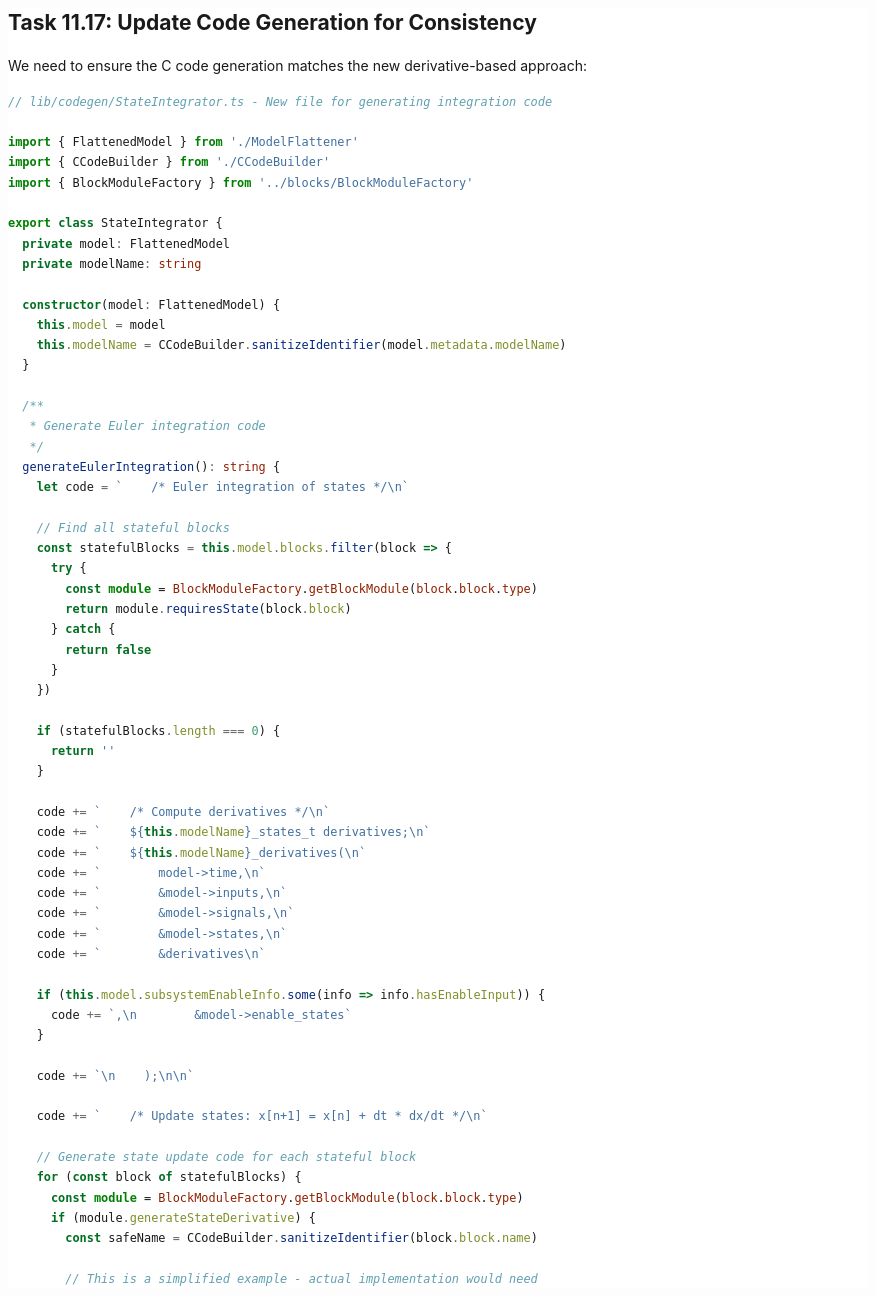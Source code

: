 ## Task 11.17: Update Code Generation for Consistency

We need to ensure the C code generation matches the new derivative-based approach:

```typescript
// lib/codegen/StateIntegrator.ts - New file for generating integration code

import { FlattenedModel } from './ModelFlattener'
import { CCodeBuilder } from './CCodeBuilder'
import { BlockModuleFactory } from '../blocks/BlockModuleFactory'

export class StateIntegrator {
  private model: FlattenedModel
  private modelName: string
  
  constructor(model: FlattenedModel) {
    this.model = model
    this.modelName = CCodeBuilder.sanitizeIdentifier(model.metadata.modelName)
  }
  
  /**
   * Generate Euler integration code
   */
  generateEulerIntegration(): string {
    let code = `    /* Euler integration of states */\n`
    
    // Find all stateful blocks
    const statefulBlocks = this.model.blocks.filter(block => {
      try {
        const module = BlockModuleFactory.getBlockModule(block.block.type)
        return module.requiresState(block.block)
      } catch {
        return false
      }
    })
    
    if (statefulBlocks.length === 0) {
      return ''
    }
    
    code += `    /* Compute derivatives */\n`
    code += `    ${this.modelName}_states_t derivatives;\n`
    code += `    ${this.modelName}_derivatives(\n`
    code += `        model->time,\n`
    code += `        &model->inputs,\n`
    code += `        &model->signals,\n`
    code += `        &model->states,\n`
    code += `        &derivatives\n`
    
    if (this.model.subsystemEnableInfo.some(info => info.hasEnableInput)) {
      code += `,\n        &model->enable_states`
    }
    
    code += `\n    );\n\n`
    
    code += `    /* Update states: x[n+1] = x[n] + dt * dx/dt */\n`
    
    // Generate state update code for each stateful block
    for (const block of statefulBlocks) {
      const module = BlockModuleFactory.getBlockModule(block.block.type)
      if (module.generateStateDerivative) {
        const safeName = CCodeBuilder.sanitizeIdentifier(block.block.name)
        
        // This is a simplified example - actual implementation would need
```